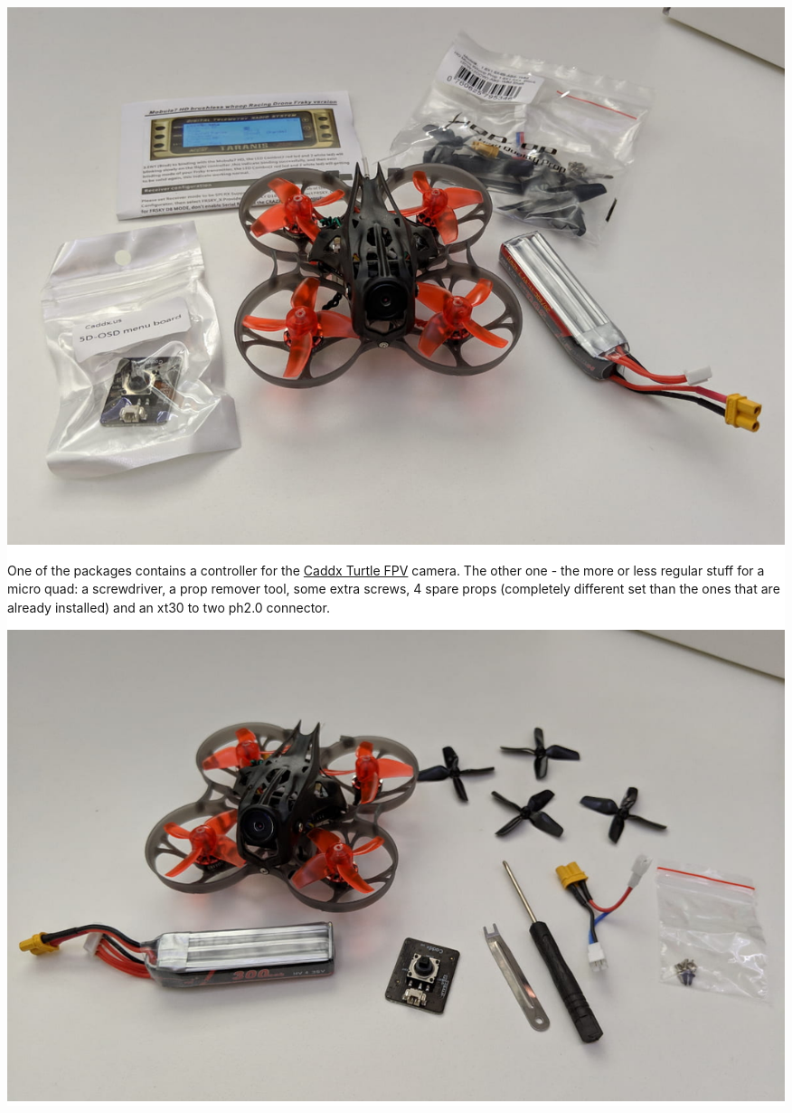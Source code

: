 ![All items from the Mobula7 HD unpacked](mobula7-hd-review-and-setup-3.jpg)

One of the packages contains a controller for the [Caddx Turtle FPV][3] camera. The other one - the more or less regular stuff for a micro quad: a screwdriver, a prop remover tool, some extra screws, 4 spare props (completely different set than the ones that are already installed) and an xt30 to two ph2.0 connector.

![Mobula7 HD, 1 3S battery, camera controller, screwdriver, xt30 to two ph2.0s, screws, props, propeller remover](mobula7-hd-review-and-setup-4.jpg)

[0]: Linkslist
[1]: https://bit.ly/mobula7-hd
[2]: https://amzn.to/2Ee04Hx
[3]: https://bit.ly/caddx-turtle-v2
[4]: https://amzn.to/2LZJTDI
[5]: http://www.happymodel.cn/wp-content/uploads/2019/03/Mobula7-HD-Frsky-version-manual.pdf
[6]: https://bit.ly/eachine-trashcan
[7]: https://bit.ly/mobula7
[8]: https://bit.ly/snapper-7
[9]: https://bit.ly/runcam-split-2
[10]: https://bit.ly/runcam-split-mini
[11]: https://bit.ly/crazybee-f4-v2
[12]: https://bit.ly/mobula7hd-motors
[13]: https://bit.ly/taranis--xlite
[14]: https://bit.ly/taranis-qx7
[15]: https://betafpv.com/collections/batteries/products/350mah-2s-lipo-battery-2pcs
[16]: https://bit.ly/micro-drone-batteries
[17]: https://www.youtube.com/watch?v=NM_6JpppqZg&list=PLt8_2AobQjAdlDU6cV66yfXOCfg1FaXbX
[18]: https://bit.ly/sd-card-32
[19]: https://bit.ly/gemfan-micro
[20]: https://bit.ly/xt30-cap